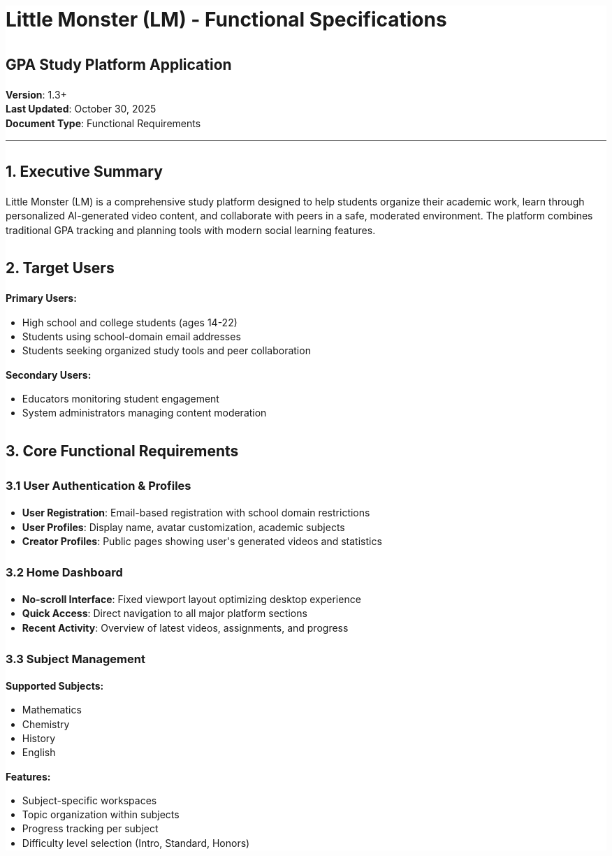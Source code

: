 # Little Monster (LM) - Functional Specifications
## GPA Study Platform Application

**Version**: 1.3+  
**Last Updated**: October 30, 2025  
**Document Type**: Functional Requirements  

---

## 1. Executive Summary

Little Monster (LM) is a comprehensive study platform designed to help students organize their academic work, learn through personalized AI-generated video content, and collaborate with peers in a safe, moderated environment. The platform combines traditional GPA tracking and planning tools with modern social learning features.

## 2. Target Users

**Primary Users:**
- High school and college students (ages 14-22)
- Students using school-domain email addresses
- Students seeking organized study tools and peer collaboration

**Secondary Users:**
- Educators monitoring student engagement
- System administrators managing content moderation

## 3. Core Functional Requirements

### 3.1 User Authentication & Profiles
- **User Registration**: Email-based registration with school domain restrictions
- **User Profiles**: Display name, avatar customization, academic subjects
- **Creator Profiles**: Public pages showing user's generated videos and statistics

### 3.2 Home Dashboard
- **No-scroll Interface**: Fixed viewport layout optimizing desktop experience
- **Quick Access**: Direct navigation to all major platform sections
- **Recent Activity**: Overview of latest videos, assignments, and progress

### 3.3 Subject Management
**Supported Subjects:**
- Mathematics
- Chemistry  
- History
- English

**Features:**
- Subject-specific workspaces
- Topic organization within subjects
- Progress tracking per subject
- Difficulty level selection (Intro, Standard, Honors)
